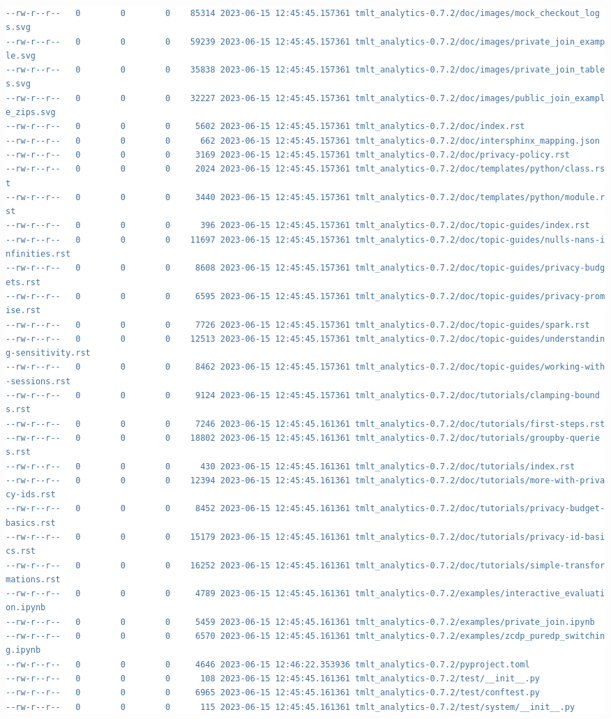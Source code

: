 ```diff
--rw-r--r--   0        0        0    85314 2023-06-15 12:45:45.157361 tmlt_analytics-0.7.2/doc/images/mock_checkout_logs.svg
--rw-r--r--   0        0        0    59239 2023-06-15 12:45:45.157361 tmlt_analytics-0.7.2/doc/images/private_join_example.svg
--rw-r--r--   0        0        0    35838 2023-06-15 12:45:45.157361 tmlt_analytics-0.7.2/doc/images/private_join_tables.svg
--rw-r--r--   0        0        0    32227 2023-06-15 12:45:45.157361 tmlt_analytics-0.7.2/doc/images/public_join_example_zips.svg
--rw-r--r--   0        0        0     5602 2023-06-15 12:45:45.157361 tmlt_analytics-0.7.2/doc/index.rst
--rw-r--r--   0        0        0      662 2023-06-15 12:45:45.157361 tmlt_analytics-0.7.2/doc/intersphinx_mapping.json
--rw-r--r--   0        0        0     3169 2023-06-15 12:45:45.157361 tmlt_analytics-0.7.2/doc/privacy-policy.rst
--rw-r--r--   0        0        0     2024 2023-06-15 12:45:45.157361 tmlt_analytics-0.7.2/doc/templates/python/class.rst
--rw-r--r--   0        0        0     3440 2023-06-15 12:45:45.157361 tmlt_analytics-0.7.2/doc/templates/python/module.rst
--rw-r--r--   0        0        0      396 2023-06-15 12:45:45.157361 tmlt_analytics-0.7.2/doc/topic-guides/index.rst
--rw-r--r--   0        0        0    11697 2023-06-15 12:45:45.157361 tmlt_analytics-0.7.2/doc/topic-guides/nulls-nans-infinities.rst
--rw-r--r--   0        0        0     8608 2023-06-15 12:45:45.157361 tmlt_analytics-0.7.2/doc/topic-guides/privacy-budgets.rst
--rw-r--r--   0        0        0     6595 2023-06-15 12:45:45.157361 tmlt_analytics-0.7.2/doc/topic-guides/privacy-promise.rst
--rw-r--r--   0        0        0     7726 2023-06-15 12:45:45.157361 tmlt_analytics-0.7.2/doc/topic-guides/spark.rst
--rw-r--r--   0        0        0    12513 2023-06-15 12:45:45.157361 tmlt_analytics-0.7.2/doc/topic-guides/understanding-sensitivity.rst
--rw-r--r--   0        0        0     8462 2023-06-15 12:45:45.157361 tmlt_analytics-0.7.2/doc/topic-guides/working-with-sessions.rst
--rw-r--r--   0        0        0     9124 2023-06-15 12:45:45.157361 tmlt_analytics-0.7.2/doc/tutorials/clamping-bounds.rst
--rw-r--r--   0        0        0     7246 2023-06-15 12:45:45.161361 tmlt_analytics-0.7.2/doc/tutorials/first-steps.rst
--rw-r--r--   0        0        0    18802 2023-06-15 12:45:45.161361 tmlt_analytics-0.7.2/doc/tutorials/groupby-queries.rst
--rw-r--r--   0        0        0      430 2023-06-15 12:45:45.161361 tmlt_analytics-0.7.2/doc/tutorials/index.rst
--rw-r--r--   0        0        0    12394 2023-06-15 12:45:45.161361 tmlt_analytics-0.7.2/doc/tutorials/more-with-privacy-ids.rst
--rw-r--r--   0        0        0     8452 2023-06-15 12:45:45.161361 tmlt_analytics-0.7.2/doc/tutorials/privacy-budget-basics.rst
--rw-r--r--   0        0        0    15179 2023-06-15 12:45:45.161361 tmlt_analytics-0.7.2/doc/tutorials/privacy-id-basics.rst
--rw-r--r--   0        0        0    16252 2023-06-15 12:45:45.161361 tmlt_analytics-0.7.2/doc/tutorials/simple-transformations.rst
--rw-r--r--   0        0        0     4789 2023-06-15 12:45:45.161361 tmlt_analytics-0.7.2/examples/interactive_evaluation.ipynb
--rw-r--r--   0        0        0     5459 2023-06-15 12:45:45.161361 tmlt_analytics-0.7.2/examples/private_join.ipynb
--rw-r--r--   0        0        0     6570 2023-06-15 12:45:45.161361 tmlt_analytics-0.7.2/examples/zcdp_puredp_switching.ipynb
--rw-r--r--   0        0        0     4646 2023-06-15 12:46:22.353936 tmlt_analytics-0.7.2/pyproject.toml
--rw-r--r--   0        0        0      108 2023-06-15 12:45:45.161361 tmlt_analytics-0.7.2/test/__init__.py
--rw-r--r--   0        0        0     6965 2023-06-15 12:45:45.161361 tmlt_analytics-0.7.2/test/conftest.py
--rw-r--r--   0        0        0      115 2023-06-15 12:45:45.161361 tmlt_analytics-0.7.2/test/system/__init__.py
```